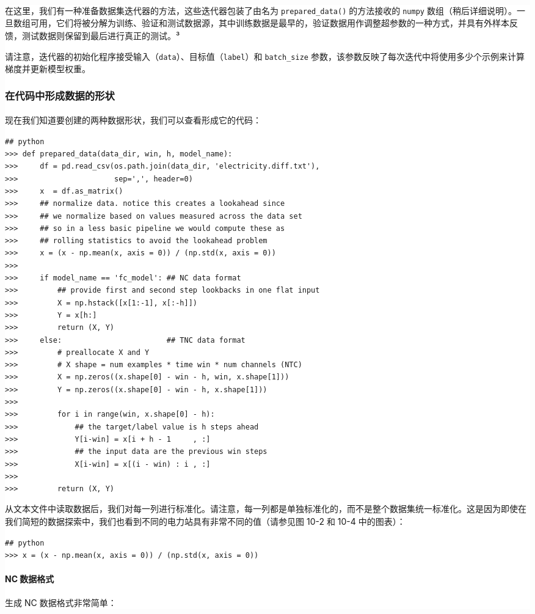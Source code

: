 在这里，我们有一种准备数据集迭代器的方法，这些迭代器包装了由名为 `prepared_data()` 的方法接收的 `numpy` 数组（稍后详细说明）。一旦数组可用，它们将被分解为训练、验证和测试数据源，其中训练数据是最早的，验证数据用作调整超参数的一种方式，并具有外样本反馈，测试数据则保留到最后进行真正的测试。³

请注意，迭代器的初始化程序接受输入（`data`）、目标值（`label`）和 `batch_size` 参数，该参数反映了每次迭代中将使用多少个示例来计算梯度并更新模型权重。

### 在代码中形成数据的形状

现在我们知道要创建的两种数据形状，我们可以查看形成它的代码：

```
## python
>>> def prepared_data(data_dir, win, h, model_name):
>>>     df = pd.read_csv(os.path.join(data_dir, 'electricity.diff.txt'), 
>>>                      sep=',', header=0)
>>>     x  = df.as_matrix()
>>>     ## normalize data. notice this creates a lookahead since
>>>     ## we normalize based on values measured across the data set
>>>     ## so in a less basic pipeline we would compute these as
>>>     ## rolling statistics to avoid the lookahead problem
>>>     x = (x - np.mean(x, axis = 0)) / (np.std(x, axis = 0)) 
>>> 
>>>     if model_name == 'fc_model': ## NC data format
>>>         ## provide first and second step lookbacks in one flat input
>>>         X = np.hstack([x[1:-1], x[:-h]])
>>>         Y = x[h:]
>>>         return (X, Y)
>>>     else:                        ## TNC data format
>>>         # preallocate X and Y
>>>         # X shape = num examples * time win * num channels (NTC)
>>>         X = np.zeros((x.shape[0] - win - h, win, x.shape[1]))
>>>         Y = np.zeros((x.shape[0] - win - h, x.shape[1]))
>>>         
>>>         for i in range(win, x.shape[0] - h):
>>>             ## the target/label value is h steps ahead
>>>             Y[i-win] = x[i + h - 1     , :] 
>>>             ## the input data are the previous win steps
>>>             X[i-win] = x[(i - win) : i , :] 
>>>  
>>>         return (X, Y)

```

从文本文件中读取数据后，我们对每一列进行标准化。请注意，每一列都是单独标准化的，而不是整个数据集统一标准化。这是因为即使在我们简短的数据探索中，我们也看到不同的电力站具有非常不同的值（请参见图 10-2 和 10-4 中的图表）：

```
## python
>>> x = (x - np.mean(x, axis = 0)) / (np.std(x, axis = 0)) 

```

#### NC 数据格式

生成 NC 数据格式非常简单：
